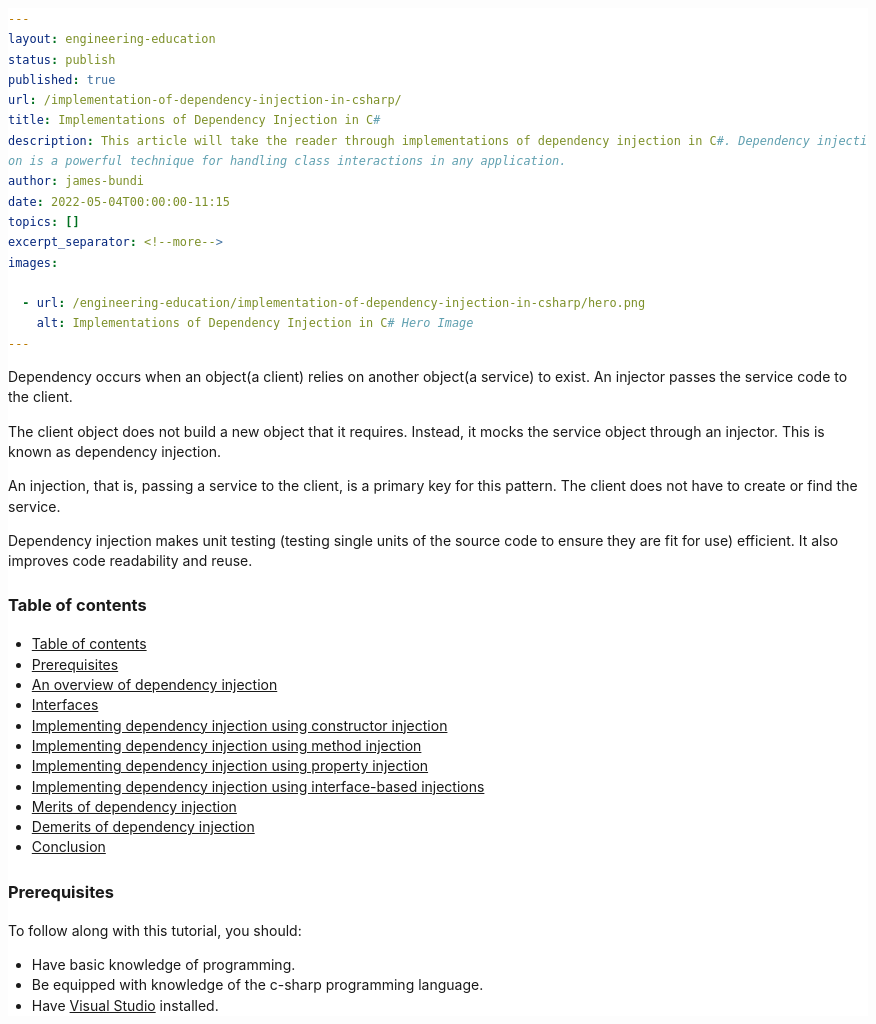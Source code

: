 ```yaml
---
layout: engineering-education
status: publish
published: true
url: /implementation-of-dependency-injection-in-csharp/
title: Implementations of Dependency Injection in C#
description: This article will take the reader through implementations of dependency injection in C#. Dependency injection is a powerful technique for handling class interactions in any application.
author: james-bundi
date: 2022-05-04T00:00:00-11:15
topics: []
excerpt_separator: <!--more-->
images:

  - url: /engineering-education/implementation-of-dependency-injection-in-csharp/hero.png
    alt: Implementations of Dependency Injection in C# Hero Image
---
```

Dependency occurs when an object(a client) relies on another object(a service) to exist. An injector passes the service code to the client.

The client object does not build a new object that it requires. Instead, it mocks the service object through an injector. This is known as dependency injection.

An injection, that is, passing a service to the client, is a primary key for this pattern. The client does not have to create or find the service.

Dependency injection makes unit testing (testing single units of the source code to ensure they are fit for use) efficient. It also improves code readability and reuse.

### Table of contents
- [Table of contents](#table-of-contents)
- [Prerequisites](#prerequisites)
- [An overview of dependency injection](#an-overview-of-dependency-injection)
- [Interfaces](#interfaces)
- [Implementing dependency injection using constructor injection](#implementing-dependency-injection-using-constructor-injection)
- [Implementing dependency injection using method injection](#implementing-dependency-injection-using-method-injection)
- [Implementing dependency injection using property injection](#implementing-dependency-injection-using-property-injection)
- [Implementing dependency injection using interface-based injections](#implementing-dependency-injection-using-interface-based-injections)
- [Merits of dependency injection](#merits-of-dependency-injection)
- [Demerits of dependency injection](#demerits-of-dependency-injection)
- [Conclusion](#conclusion)

### Prerequisites
To follow along with this tutorial, you should:
- Have basic knowledge of programming.
- Be equipped with knowledge of the c-sharp programming language.
- Have [Visual Studio](https://visualstudio.microsoft.com/downloads/) installed.
